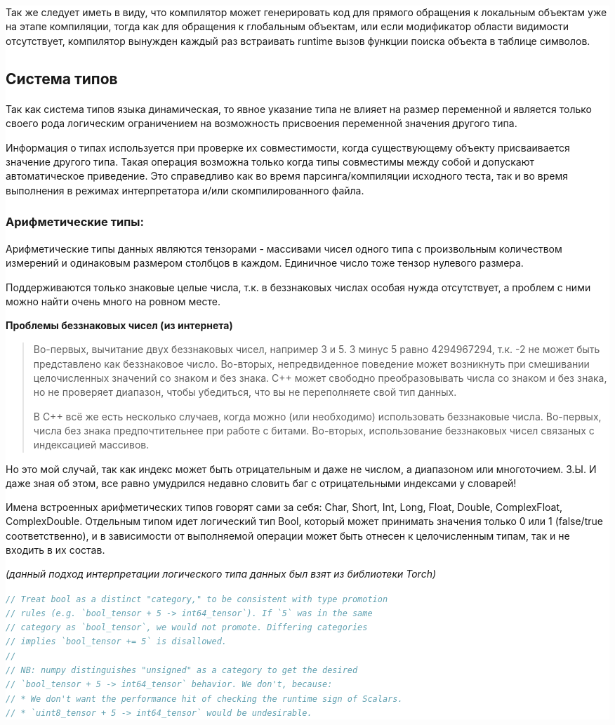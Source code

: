 Так же следует иметь в виду, что компилятор может генерировать код для прямого обращения к локальным объектам уже на этапе компиляции,
тогда как для обращения к глобальным объектам, или если модификатор области видимости отсутствует, компилятор вынужден каждый раз встраивать runtime вызов функции поиска объекта в таблице символов.

## Система типов
Так как система типов языка динамическая, то явное указание типа не влияет на размер переменной и является только своего рода логическим ограничением на возможность присвоения переменной значения другого типа.

Информация о типах используется при проверке их совместимости, когда существующему  объекту присваивается значение другого типа.
Такая операция возможна только когда типы совместимы между собой и допускают автоматическое приведение.
Это справедливо как во время парсинга/компиляции исходного теста, так и во время выполнения в режимах интерпретатора и/или скомпилированного файла.

### Арифметические типы:
Арифметические типы данных являются тензорами - массивами чисел одного типа с произвольным количеством измерений и одинаковым размером столбцов в каждом.
Единичное число тоже тензор нулевого размера.

Поддерживаются только знаковые целые числа, т.к. в беззнаковых числах особая нужда отсутствует, а проблем с ними можно найти очень много на ровном месте.

**Проблемы беззнаковых чисел (из интернета)**
> Во-первых, вычитание двух беззнаковых чисел, например 3 и 5. 3 минус 5 равно 4294967294,
> т.к. -2 не может быть представлено как беззнаковое число. Во-вторых, непредвиденное поведение может возникнуть при смешивании целочисленных
> значений со знаком и без знака. С++ может свободно преобразовывать числа со знаком и без знака,
> но не проверяет диапазон, чтобы убедиться, что вы не переполняете свой тип данных.
>
> В C++ всё же есть несколько случаев, когда можно (или необходимо) использовать беззнаковые числа.
> Во-первых, числа без знака предпочтительнее при работе с битами. Во-вторых, использование беззнаковых чисел связаных с индексацией массивов.

Но это мой случай, так как индекс может быть отрицательным и даже не числом, а диапазоном или многоточием.
З.Ы. И даже зная об этом, все равно умудрился недавно словить баг с отрицательными индексами у словарей!

Имена встроенных арифметических типов говорят сами за себя: Char, Short, Int, Long, Float, Double, ComplexFloat, ComplexDouble.
Отдельным типом идет логический тип Bool, который может принимать значения только 0 или 1 (false/true соответственно),
и в зависимости от выполняемой операции может быть отнесен к целочисленным типам, так и не входить в их состав.

_(данный подход интерпретации логического типа данных был взят из библиотеки Torch)_
~~~cpp
// Treat bool as a distinct "category," to be consistent with type promotion
// rules (e.g. `bool_tensor + 5 -> int64_tensor`). If `5` was in the same
// category as `bool_tensor`, we would not promote. Differing categories
// implies `bool_tensor += 5` is disallowed.
//
// NB: numpy distinguishes "unsigned" as a category to get the desired
// `bool_tensor + 5 -> int64_tensor` behavior. We don't, because:
// * We don't want the performance hit of checking the runtime sign of Scalars.
// * `uint8_tensor + 5 -> int64_tensor` would be undesirable.
~~~
